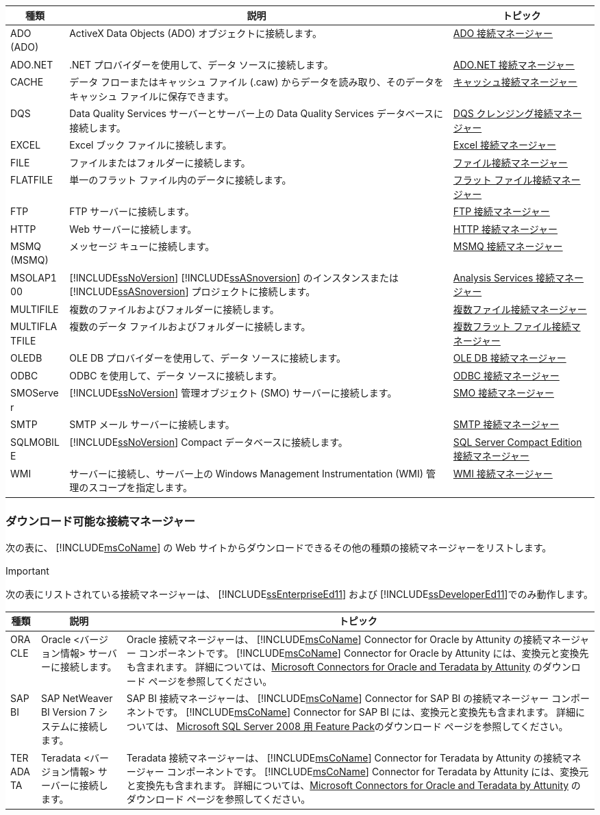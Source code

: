 |種類|説明|トピック|  
|----------|-----------------|-----------|  
|ADO (ADO)|ActiveX Data Objects (ADO) オブジェクトに接続します。|[ADO 接続マネージャー](../../integration-services/connection-manager/ado-connection-manager.md)|  
|ADO.NET|.NET プロバイダーを使用して、データ ソースに接続します。|[ADO.NET 接続マネージャー](../../integration-services/connection-manager/ado-net-connection-manager.md)|  
|CACHE|データ フローまたはキャッシュ ファイル (.caw) からデータを読み取り、そのデータをキャッシュ ファイルに保存できます。|[キャッシュ接続マネージャー](../../integration-services/connection-manager/cache-connection-manager.md)|  
|DQS|Data Quality Services サーバーとサーバー上の Data Quality Services データベースに接続します。|[DQS クレンジング接続マネージャー](../../integration-services/connection-manager/dqs-cleansing-connection-manager.md)|  
|EXCEL|Excel ブック ファイルに接続します。|[Excel 接続マネージャー](../../integration-services/connection-manager/excel-connection-manager.md)|  
|FILE|ファイルまたはフォルダーに接続します。|[ファイル接続マネージャー](../../integration-services/connection-manager/file-connection-manager.md)|  
|FLATFILE|単一のフラット ファイル内のデータに接続します。|[フラット ファイル接続マネージャー](../../integration-services/connection-manager/flat-file-connection-manager.md)|  
|FTP|FTP サーバーに接続します。|[FTP 接続マネージャー](../../integration-services/connection-manager/ftp-connection-manager.md)|  
|HTTP|Web サーバーに接続します。|[HTTP 接続マネージャー](../../integration-services/connection-manager/http-connection-manager.md)|  
|MSMQ (MSMQ)|メッセージ キューに接続します。|[MSMQ 接続マネージャー](../../integration-services/connection-manager/msmq-connection-manager.md)|  
|MSOLAP100|[!INCLUDE[ssNoVersion](../../includes/ssnoversion-md.md)] [!INCLUDE[ssASnoversion](../../includes/ssasnoversion-md.md)] のインスタンスまたは [!INCLUDE[ssASnoversion](../../includes/ssasnoversion-md.md)] プロジェクトに接続します。|[Analysis Services 接続マネージャー](../../integration-services/connection-manager/analysis-services-connection-manager.md)|  
|MULTIFILE|複数のファイルおよびフォルダーに接続します。|[複数ファイル接続マネージャー](../../integration-services/connection-manager/multiple-files-connection-manager.md)|  
|MULTIFLATFILE|複数のデータ ファイルおよびフォルダーに接続します。|[複数フラット ファイル接続マネージャー](../../integration-services/connection-manager/multiple-flat-files-connection-manager.md)|  
|OLEDB|OLE DB プロバイダーを使用して、データ ソースに接続します。|[OLE DB 接続マネージャー](../../integration-services/connection-manager/ole-db-connection-manager.md)|  
|ODBC|ODBC を使用して、データ ソースに接続します。|[ODBC 接続マネージャー](../../integration-services/connection-manager/odbc-connection-manager.md)|  
|SMOServer|[!INCLUDE[ssNoVersion](../../includes/ssnoversion-md.md)] 管理オブジェクト (SMO) サーバーに接続します。|[SMO 接続マネージャー](../../integration-services/connection-manager/smo-connection-manager.md)|  
|SMTP|SMTP メール サーバーに接続します。|[SMTP 接続マネージャー](../../integration-services/connection-manager/smtp-connection-manager.md)|  
|SQLMOBILE|[!INCLUDE[ssNoVersion](../../includes/ssnoversion-md.md)] Compact データベースに接続します。|[SQL Server Compact Edition 接続マネージャー](../../integration-services/connection-manager/sql-server-compact-edition-connection-manager.md)|  
|WMI|サーバーに接続し、サーバー上の Windows Management Instrumentation (WMI) 管理のスコープを指定します。|[WMI 接続マネージャー](../../integration-services/connection-manager/wmi-connection-manager.md)|  
  
### <a name="connection-managers-available-for-download"></a>ダウンロード可能な接続マネージャー  
 次の表に、 [!INCLUDE[msCoName](../../includes/msconame-md.md)] の Web サイトからダウンロードできるその他の種類の接続マネージャーをリストします。  
  
> [!IMPORTANT]  
>  次の表にリストされている接続マネージャーは、 [!INCLUDE[ssEnterpriseEd11](../../includes/ssenterpriseed11-md.md)] および [!INCLUDE[ssDeveloperEd11](../../includes/ssdevelopered11-md.md)]でのみ動作します。  
  
|種類|説明|トピック|  
|----------|-----------------|-----------|  
|ORACLE|Oracle \<バージョン情報\> サーバーに接続します。|Oracle 接続マネージャーは、 [!INCLUDE[msCoName](../../includes/msconame-md.md)] Connector for Oracle by Attunity の接続マネージャー コンポーネントです。 [!INCLUDE[msCoName](../../includes/msconame-md.md)] Connector for Oracle by Attunity には、変換元と変換先も含まれます。 詳細については、[Microsoft Connectors for Oracle and Teradata by Attunity](https://go.microsoft.com/fwlink/?LinkId=251526) のダウンロード ページを参照してください。|  
|SAPBI|SAP NetWeaver BI Version 7 システムに接続します。|SAP BI 接続マネージャーは、 [!INCLUDE[msCoName](../../includes/msconame-md.md)] Connector for SAP BI の接続マネージャー コンポーネントです。 [!INCLUDE[msCoName](../../includes/msconame-md.md)] Connector for SAP BI には、変換元と変換先も含まれます。 詳細については、 [Microsoft SQL Server 2008 用 Feature Pack](https://www.microsoft.com/download/details.aspx?id=30440)のダウンロード ページを参照してください。|  
|TERADATA|Teradata \<バージョン情報\> サーバーに接続します。|Teradata 接続マネージャーは、 [!INCLUDE[msCoName](../../includes/msconame-md.md)] Connector for Teradata by Attunity の接続マネージャー コンポーネントです。 [!INCLUDE[msCoName](../../includes/msconame-md.md)] Connector for Teradata by Attunity には、変換元と変換先も含まれます。 詳細については、[Microsoft Connectors for Oracle and Teradata by Attunity](https://go.microsoft.com/fwlink/?LinkId=251526) のダウンロード ページを参照してください。|  
  